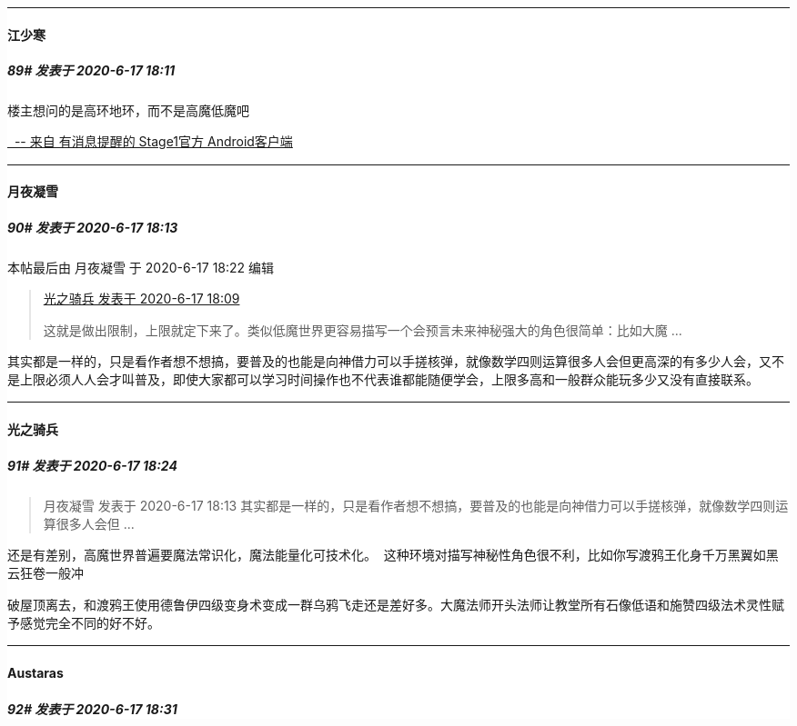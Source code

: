



-----

####  江少寒  
##### 89#       发表于 2020-6-17 18:11




楼主想问的是高环地环，而不是高魔低魔吧

[  -- 来自 有消息提醒的 Stage1官方 Android客户端](https://www.coolapk.com/apk/140634)







-----

####  月夜凝雪  
##### 90#       发表于 2020-6-17 18:13



 本帖最后由 月夜凝雪 于 2020-6-17 18:22 编辑 
<blockquote><a href="httphttps://bbs.saraba1st.com/2b/forum.php?mod=redirect&amp;goto=findpost&amp;pid=47841017&amp;ptid=1941933" target="_blank">光之骑兵 发表于 2020-6-17 18:09</a>

这就是做出限制，上限就定下来了。类似低魔世界更容易描写一个会预言未来神秘强大的角色很简单：比如大魔 ...</blockquote>
其实都是一样的，只是看作者想不想搞，要普及的也能是向神借力可以手搓核弹，就像数学四则运算很多人会但更高深的有多少人会，又不是上限必须人人会才叫普及，即使大家都可以学习时间操作也不代表谁都能随便学会，上限多高和一般群众能玩多少又没有直接联系。







-----

####  光之骑兵  
##### 91#       发表于 2020-6-17 18:24



<blockquote>月夜凝雪 发表于 2020-6-17 18:13
其实都是一样的，只是看作者想不想搞，要普及的也能是向神借力可以手搓核弹，就像数学四则运算很多人会但 ...</blockquote>
还是有差别，高魔世界普遍要魔法常识化，魔法能量化可技术化。  这种环境对描写神秘性角色很不利，比如你写渡鸦王化身千万黑翼如黑云狂卷一般冲

破屋顶离去，和渡鸦王使用德鲁伊四级变身术变成一群乌鸦飞走还是差好多。大魔法师开头法师让教堂所有石像低语和施赞四级法术灵性赋予感觉完全不同的好不好。







-----

####  Austaras  
##### 92#       发表于 2020-6-17 18:31
